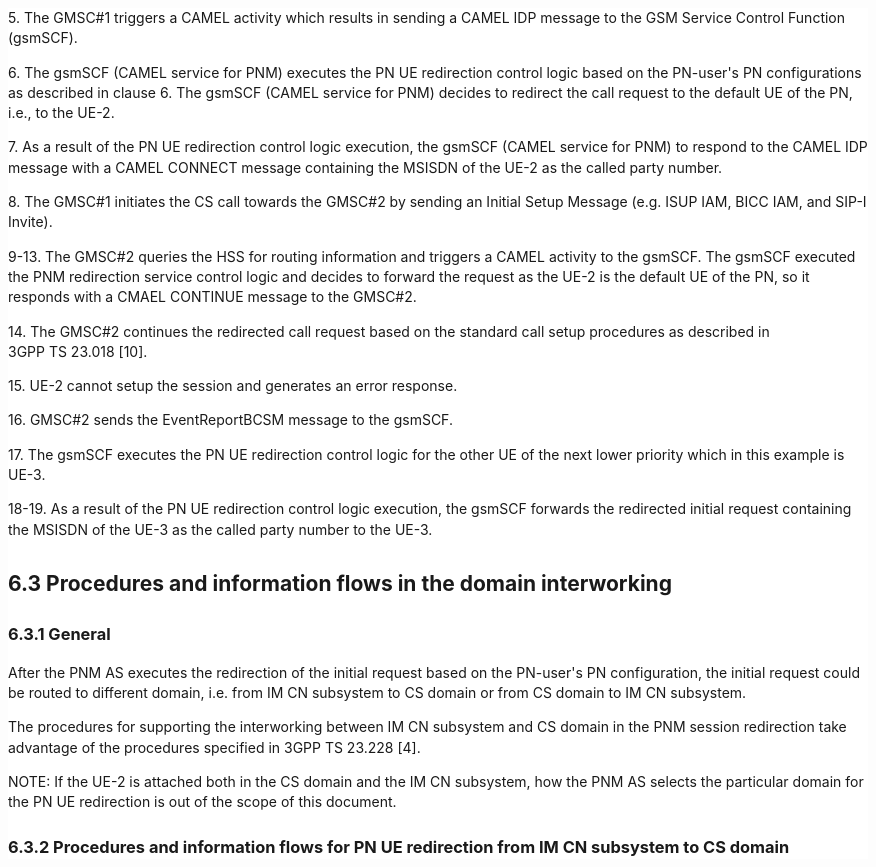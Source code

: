 5\. The GMSC\#1 triggers a CAMEL activity which results in sending a
CAMEL IDP message to the GSM Service Control Function (gsmSCF).

6\. The gsmSCF (CAMEL service for PNM) executes the PN UE redirection
control logic based on the PN-user's PN configurations as described in
clause 6. The gsmSCF (CAMEL service for PNM) decides to redirect the
call request to the default UE of the PN, i.e., to the UE-2.

7\. As a result of the PN UE redirection control logic execution, the
gsmSCF (CAMEL service for PNM) to respond to the CAMEL IDP message with
a CAMEL CONNECT message containing the MSISDN of the UE-2 as the called
party number.

8\. The GMSC\#1 initiates the CS call towards the GMSC\#2 by sending an
Initial Setup Message (e.g. ISUP IAM, BICC IAM, and SIP-I Invite).

9-13. The GMSC\#2 queries the HSS for routing information and triggers a
CAMEL activity to the gsmSCF. The gsmSCF executed the PNM redirection
service control logic and decides to forward the request as the UE-2 is
the default UE of the PN, so it responds with a CMAEL CONTINUE message
to the GMSC\#2.

14\. The GMSC\#2 continues the redirected call request based on the
standard call setup procedures as described in 3GPP TS 23.018 \[10\].

15\. UE-2 cannot setup the session and generates an error response.

16\. GMSC\#2 sends the EventReportBCSM message to the gsmSCF.

17\. The gsmSCF executes the PN UE redirection control logic for the
other UE of the next lower priority which in this example is UE-3.

18-19. As a result of the PN UE redirection control logic execution, the
gsmSCF forwards the redirected initial request containing the MSISDN of
the UE-3 as the called party number to the UE-3.

6.3 Procedures and information flows in the domain interworking
---------------------------------------------------------------

### 6.3.1 General

After the PNM AS executes the redirection of the initial request based
on the PN-user's PN configuration, the initial request could be routed
to different domain, i.e. from IM CN subsystem to CS domain or from CS
domain to IM CN subsystem.

The procedures for supporting the interworking between IM CN subsystem
and CS domain in the PNM session redirection take advantage of the
procedures specified in 3GPP TS 23.228 \[4\].

NOTE: If the UE-2 is attached both in the CS domain and the IM CN
subsystem, how the PNM AS selects the particular domain for the PN UE
redirection is out of the scope of this document.

### 6.3.2 Procedures and information flows for PN UE redirection from IM CN subsystem to CS domain
